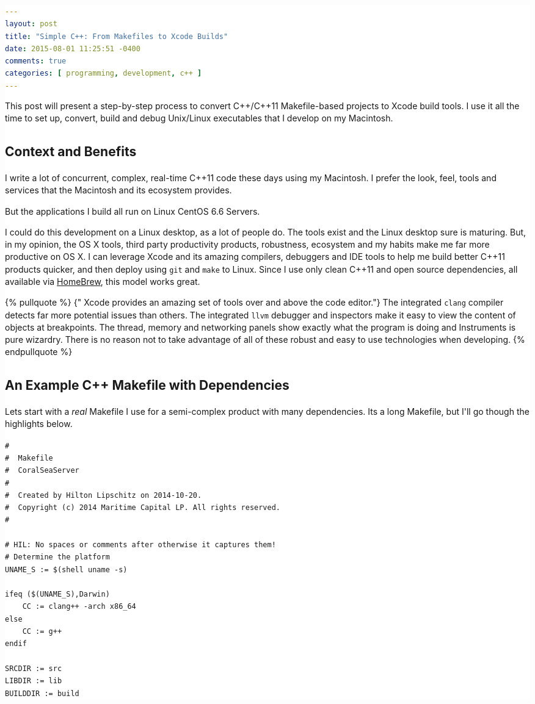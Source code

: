```yaml
---
layout: post
title: "Simple C++: From Makefiles to Xcode Builds"
date: 2015-08-01 11:25:51 -0400
comments: true
categories: [ programming, development, c++ ]
---
```


This post will present a step-by-step process to convert C++/C++11 Makefile-based projects to Xcode build tools. I use it all the time to set up, convert, build and debug Unix/Linux executables that I develop on my Macintosh.



## Context and Benefits

I write a lot of concurrent, complex, real-time C++11 code these days using my Macintosh. I prefer the look, feel, tools and services that the Macintosh and its ecosystem provides. 

But the applications I build all run on Linux CentOS 6.6 Servers.

I could do this development on a Linux desktop, as a lot of people do. The tools exist and the Linux desktop sure is maturing. But, in my opinion, the OS X tools, third party productivity products, robustness, ecosystem and my habits make me far more productive on OS X. I can leverage Xcode and its amazing compilers, debuggers and IDE tools to help me build better C++11 products quicker, and then deploy using `git` and `make` to Linux. Since I use only clean C++11 and open source dependencies, all available via [HomeBrew](https://hiltmon.com/blog/2013/09/29/homebrew-happiness/), this model works great.

{% pullquote %}
{" Xcode provides an amazing set of tools over and above the code editor."} The integrated `clang` compiler detects far more potential issues than others. The integrated `llvm` debugger and inspectors make it easy to view the content of objects at breakpoints. The thread, memory and networking panels show exactly what the program is doing and Instruments is pure wizardry. There is no reason not to take advantage of all of these robust and easy to use technologies when developing.
{% endpullquote %}

## An Example C++ Makefile with Dependencies

Lets start with a *real* Makefile I use for a semi-complex product with many dependencies. Its a long Makefile, but I'll go though the highlights below.

``` make
#
#  Makefile
#  CoralSeaServer
#
#  Created by Hilton Lipschitz on 2014-10-20.
#  Copyright (c) 2014 Maritime Capital LP. All rights reserved.
#

# HIL: No spaces or comments after otherwise it captures them!
# Determine the platform
UNAME_S := $(shell uname -s)

ifeq ($(UNAME_S),Darwin)
	CC := clang++ -arch x86_64
else
	CC := g++
endif

SRCDIR := src
LIBDIR := lib
BUILDDIR := build
```